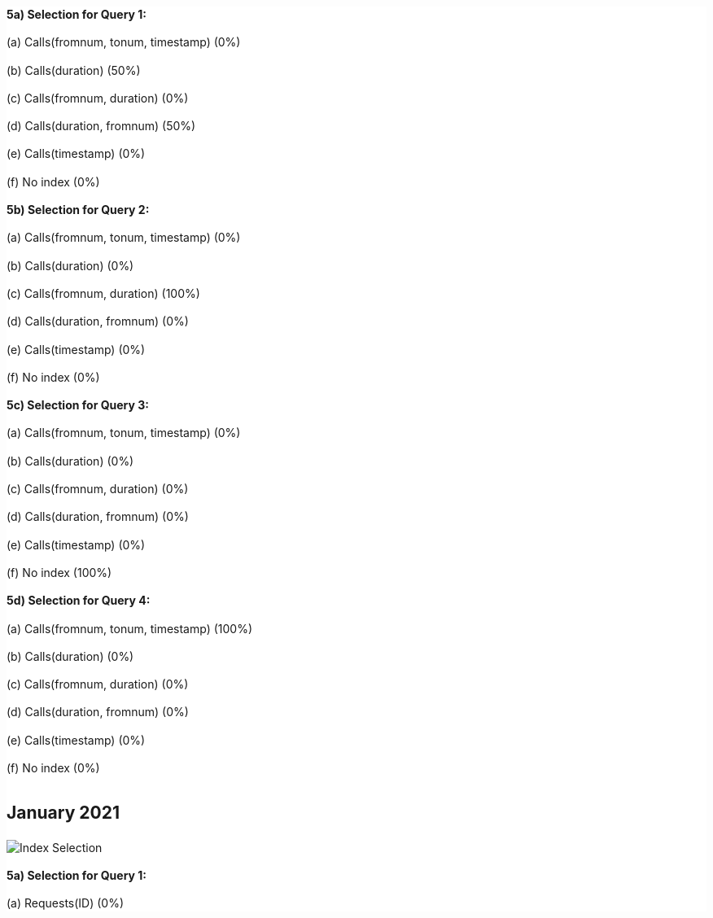 **5a) Selection for Query 1:**

(a) Calls(fromnum, tonum, timestamp) (0%)

(b) Calls(duration) (50%)

(c) Calls(fromnum, duration) (0%)

(d) Calls(duration, fromnum) (50%)

(e) Calls(timestamp) (0%)

(f) No index (0%)

**5b) Selection for Query 2:**

(a) Calls(fromnum, tonum, timestamp) (0%)

(b) Calls(duration) (0%)

(c) Calls(fromnum, duration) (100%)

(d) Calls(duration, fromnum) (0%)

(e) Calls(timestamp) (0%)

(f) No index (0%)

**5c) Selection for Query 3:**

(a) Calls(fromnum, tonum, timestamp) (0%)

(b) Calls(duration) (0%)

(c) Calls(fromnum, duration) (0%)

(d) Calls(duration, fromnum) (0%)

(e) Calls(timestamp) (0%)

(f) No index (100%)

**5d) Selection for Query 4:**

(a) Calls(fromnum, tonum, timestamp) (100%)

(b) Calls(duration) (0%)

(c) Calls(fromnum, duration) (0%)

(d) Calls(duration, fromnum) (0%)

(e) Calls(timestamp) (0%)

(f) No index (0%)

## January 2021

![Index Selection](images/Januar2021.png)

**5a) Selection for Query 1:**

(a) Requests(ID) (0%)
